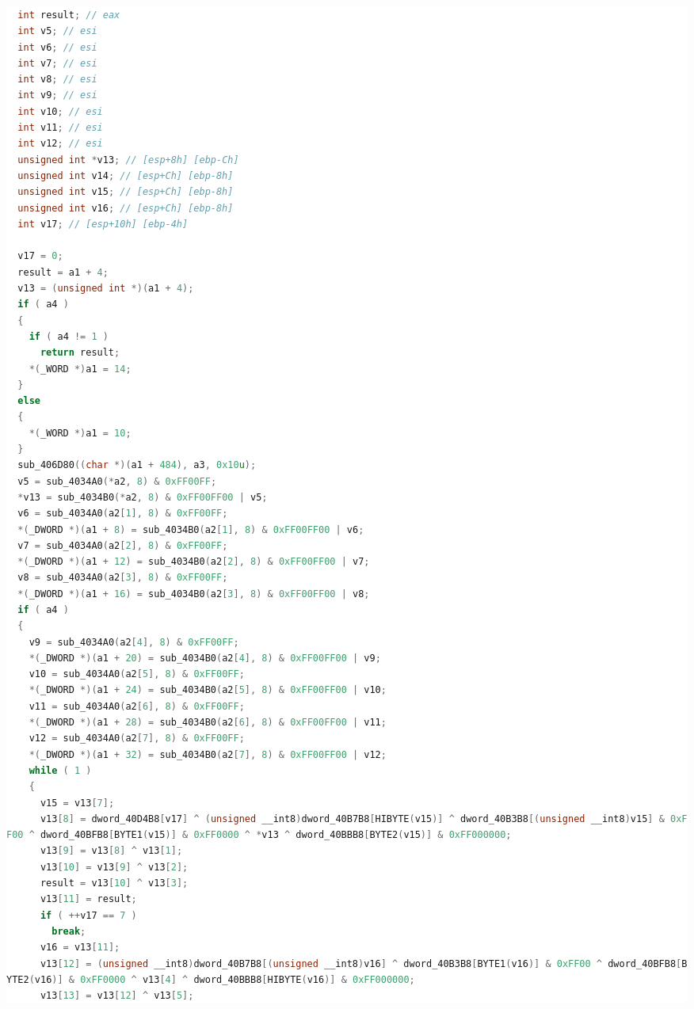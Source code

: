 ```cpp
  int result; // eax
  int v5; // esi
  int v6; // esi
  int v7; // esi
  int v8; // esi
  int v9; // esi
  int v10; // esi
  int v11; // esi
  int v12; // esi
  unsigned int *v13; // [esp+8h] [ebp-Ch]
  unsigned int v14; // [esp+Ch] [ebp-8h]
  unsigned int v15; // [esp+Ch] [ebp-8h]
  unsigned int v16; // [esp+Ch] [ebp-8h]
  int v17; // [esp+10h] [ebp-4h]

  v17 = 0;
  result = a1 + 4;
  v13 = (unsigned int *)(a1 + 4);
  if ( a4 )
  {
    if ( a4 != 1 )
      return result;
    *(_WORD *)a1 = 14;
  }
  else
  {
    *(_WORD *)a1 = 10;
  }
  sub_406D80((char *)(a1 + 484), a3, 0x10u);
  v5 = sub_4034A0(*a2, 8) & 0xFF00FF;
  *v13 = sub_4034B0(*a2, 8) & 0xFF00FF00 | v5;
  v6 = sub_4034A0(a2[1], 8) & 0xFF00FF;
  *(_DWORD *)(a1 + 8) = sub_4034B0(a2[1], 8) & 0xFF00FF00 | v6;
  v7 = sub_4034A0(a2[2], 8) & 0xFF00FF;
  *(_DWORD *)(a1 + 12) = sub_4034B0(a2[2], 8) & 0xFF00FF00 | v7;
  v8 = sub_4034A0(a2[3], 8) & 0xFF00FF;
  *(_DWORD *)(a1 + 16) = sub_4034B0(a2[3], 8) & 0xFF00FF00 | v8;
  if ( a4 )
  {
    v9 = sub_4034A0(a2[4], 8) & 0xFF00FF;
    *(_DWORD *)(a1 + 20) = sub_4034B0(a2[4], 8) & 0xFF00FF00 | v9;
    v10 = sub_4034A0(a2[5], 8) & 0xFF00FF;
    *(_DWORD *)(a1 + 24) = sub_4034B0(a2[5], 8) & 0xFF00FF00 | v10;
    v11 = sub_4034A0(a2[6], 8) & 0xFF00FF;
    *(_DWORD *)(a1 + 28) = sub_4034B0(a2[6], 8) & 0xFF00FF00 | v11;
    v12 = sub_4034A0(a2[7], 8) & 0xFF00FF;
    *(_DWORD *)(a1 + 32) = sub_4034B0(a2[7], 8) & 0xFF00FF00 | v12;
    while ( 1 )
    {
      v15 = v13[7];
      v13[8] = dword_40D4B8[v17] ^ (unsigned __int8)dword_40B7B8[HIBYTE(v15)] ^ dword_40B3B8[(unsigned __int8)v15] & 0xFF00 ^ dword_40BFB8[BYTE1(v15)] & 0xFF0000 ^ *v13 ^ dword_40BBB8[BYTE2(v15)] & 0xFF000000;
      v13[9] = v13[8] ^ v13[1];
      v13[10] = v13[9] ^ v13[2];
      result = v13[10] ^ v13[3];
      v13[11] = result;
      if ( ++v17 == 7 )
        break;
      v16 = v13[11];
      v13[12] = (unsigned __int8)dword_40B7B8[(unsigned __int8)v16] ^ dword_40B3B8[BYTE1(v16)] & 0xFF00 ^ dword_40BFB8[BYTE2(v16)] & 0xFF0000 ^ v13[4] ^ dword_40BBB8[HIBYTE(v16)] & 0xFF000000;
      v13[13] = v13[12] ^ v13[5];
```